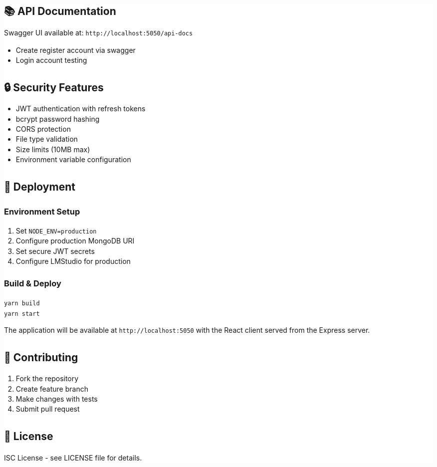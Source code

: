 ## 📚 API Documentation

Swagger UI available at: `http://localhost:5050/api-docs`
- Create register account via swagger
- Login account testing

## 🔒 Security Features

- JWT authentication with refresh tokens
- bcrypt password hashing
- CORS protection
- File type validation
- Size limits (10MB max)
- Environment variable configuration

## 🚀 Deployment

### Environment Setup
1. Set `NODE_ENV=production`
2. Configure production MongoDB URI
3. Set secure JWT secrets
4. Configure LMStudio for production

### Build & Deploy
```bash
yarn build
yarn start
```

The application will be available at `http://localhost:5050` with the React client served from the Express server.

## 🤝 Contributing

1. Fork the repository
2. Create feature branch
3. Make changes with tests
4. Submit pull request

## 📄 License

ISC License - see LICENSE file for details.
        